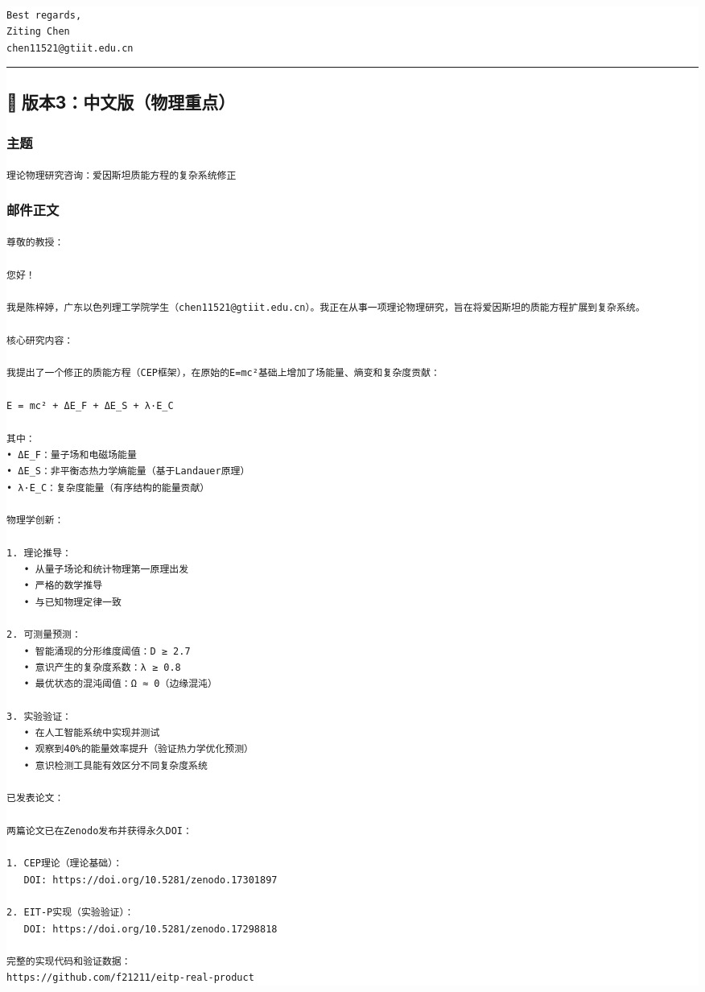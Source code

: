 ```
Best regards,
Ziting Chen
chen11521@gtiit.edu.cn
```

---

## 📝 版本3：中文版（物理重点）

### 主题
```
理论物理研究咨询：爱因斯坦质能方程的复杂系统修正
```

### 邮件正文

```
尊敬的教授：

您好！

我是陈梓婷，广东以色列理工学院学生（chen11521@gtiit.edu.cn）。我正在从事一项理论物理研究，旨在将爱因斯坦的质能方程扩展到复杂系统。

核心研究内容：

我提出了一个修正的质能方程（CEP框架），在原始的E=mc²基础上增加了场能量、熵变和复杂度贡献：

E = mc² + ΔE_F + ΔE_S + λ·E_C

其中：
• ΔE_F：量子场和电磁场能量
• ΔE_S：非平衡态热力学熵能量（基于Landauer原理）
• λ·E_C：复杂度能量（有序结构的能量贡献）

物理学创新：

1. 理论推导：
   • 从量子场论和统计物理第一原理出发
   • 严格的数学推导
   • 与已知物理定律一致

2. 可测量预测：
   • 智能涌现的分形维度阈值：D ≥ 2.7
   • 意识产生的复杂度系数：λ ≥ 0.8
   • 最优状态的混沌阈值：Ω ≈ 0（边缘混沌）

3. 实验验证：
   • 在人工智能系统中实现并测试
   • 观察到40%的能量效率提升（验证热力学优化预测）
   • 意识检测工具能有效区分不同复杂度系统

已发表论文：

两篇论文已在Zenodo发布并获得永久DOI：

1. CEP理论（理论基础）：
   DOI: https://doi.org/10.5281/zenodo.17301897
   
2. EIT-P实现（实验验证）：
   DOI: https://doi.org/10.5281/zenodo.17298818

完整的实现代码和验证数据：
https://github.com/f21211/eitp-real-product
```